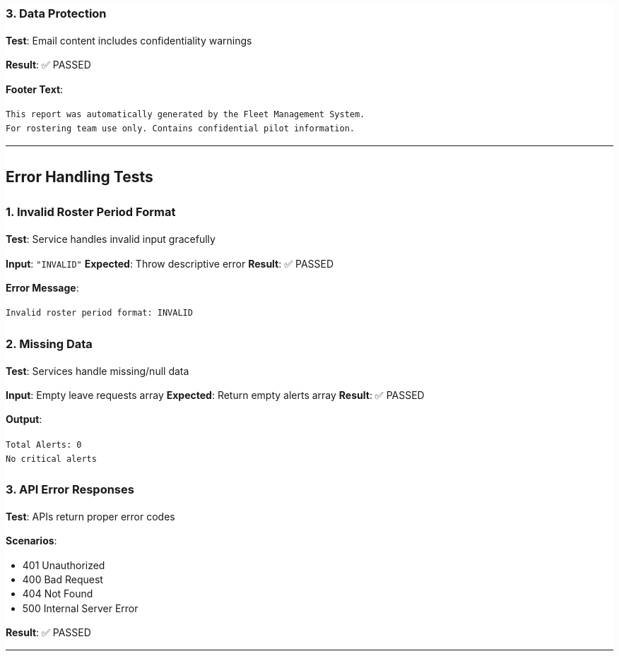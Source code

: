 ### 3. Data Protection

**Test**: Email content includes confidentiality warnings

**Result**: ✅ PASSED

**Footer Text**:
```
This report was automatically generated by the Fleet Management System.
For rostering team use only. Contains confidential pilot information.
```

---

## Error Handling Tests

### 1. Invalid Roster Period Format

**Test**: Service handles invalid input gracefully

**Input**: `"INVALID"`
**Expected**: Throw descriptive error
**Result**: ✅ PASSED

**Error Message**:
```
Invalid roster period format: INVALID
```

### 2. Missing Data

**Test**: Services handle missing/null data

**Input**: Empty leave requests array
**Expected**: Return empty alerts array
**Result**: ✅ PASSED

**Output**:
```
Total Alerts: 0
No critical alerts
```

### 3. API Error Responses

**Test**: APIs return proper error codes

**Scenarios**:
- 401 Unauthorized
- 400 Bad Request
- 404 Not Found
- 500 Internal Server Error

**Result**: ✅ PASSED

---
